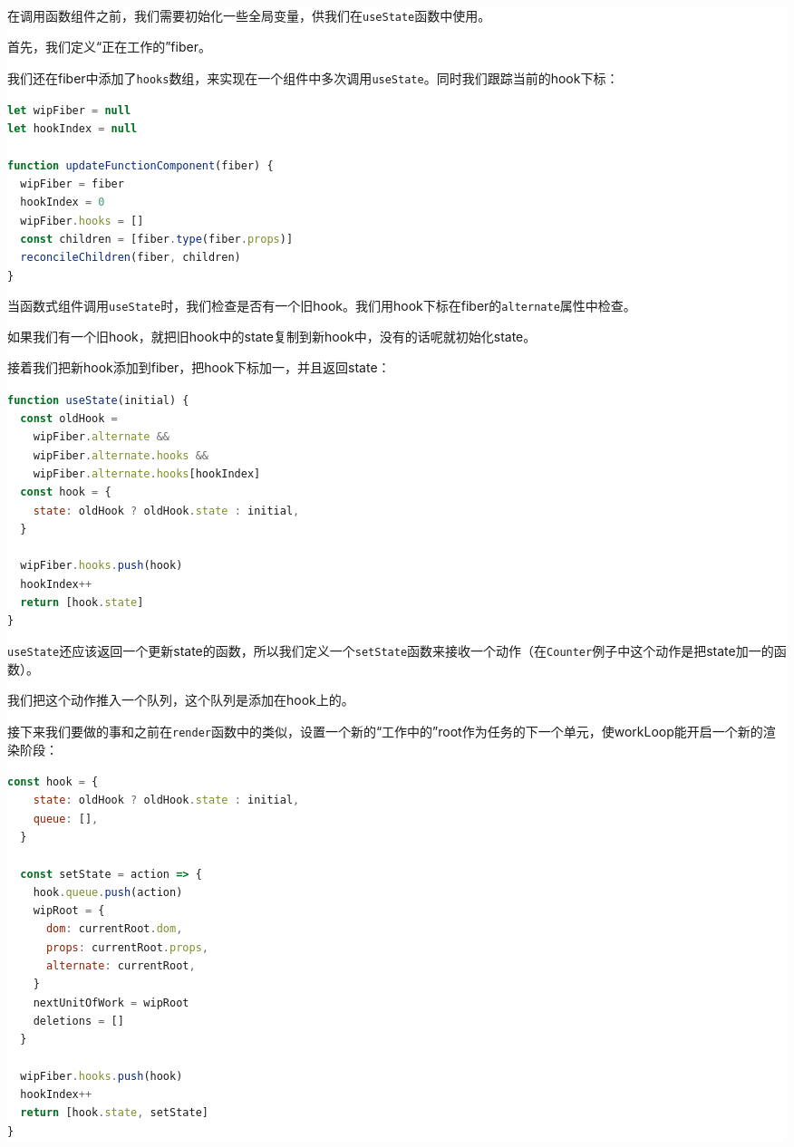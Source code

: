在调用函数组件之前，我们需要初始化一些全局变量，供我们在`useState`函数中使用。

首先，我们定义“正在工作的”fiber。

我们还在fiber中添加了`hooks`数组，来实现在一个组件中多次调用`useState`。同时我们跟踪当前的hook下标：

```javascript
let wipFiber = null
let hookIndex = null

function updateFunctionComponent(fiber) {
  wipFiber = fiber
  hookIndex = 0
  wipFiber.hooks = []
  const children = [fiber.type(fiber.props)]
  reconcileChildren(fiber, children)
}
```

当函数式组件调用`useState`时，我们检查是否有一个旧hook。我们用hook下标在fiber的`alternate`属性中检查。

如果我们有一个旧hook，就把旧hook中的state复制到新hook中，没有的话呢就初始化state。

接着我们把新hook添加到fiber，把hook下标加一，并且返回state：

```javascript
function useState(initial) {
  const oldHook =
    wipFiber.alternate &&
    wipFiber.alternate.hooks &&
    wipFiber.alternate.hooks[hookIndex]
  const hook = {
    state: oldHook ? oldHook.state : initial,
  }

  wipFiber.hooks.push(hook)
  hookIndex++
  return [hook.state]
}
```

`useState`还应该返回一个更新state的函数，所以我们定义一个`setState`函数来接收一个动作（在`Counter`例子中这个动作是把state加一的函数）。

我们把这个动作推入一个队列，这个队列是添加在hook上的。

接下来我们要做的事和之前在`render`函数中的类似，设置一个新的“工作中的”root作为任务的下一个单元，使workLoop能开启一个新的渲染阶段：

```javascript
const hook = {
    state: oldHook ? oldHook.state : initial,
    queue: [],
  }

  const setState = action => {
    hook.queue.push(action)
    wipRoot = {
      dom: currentRoot.dom,
      props: currentRoot.props,
      alternate: currentRoot,
    }
    nextUnitOfWork = wipRoot
    deletions = []
  }
​
  wipFiber.hooks.push(hook)
  hookIndex++
  return [hook.state, setState]
}
```
